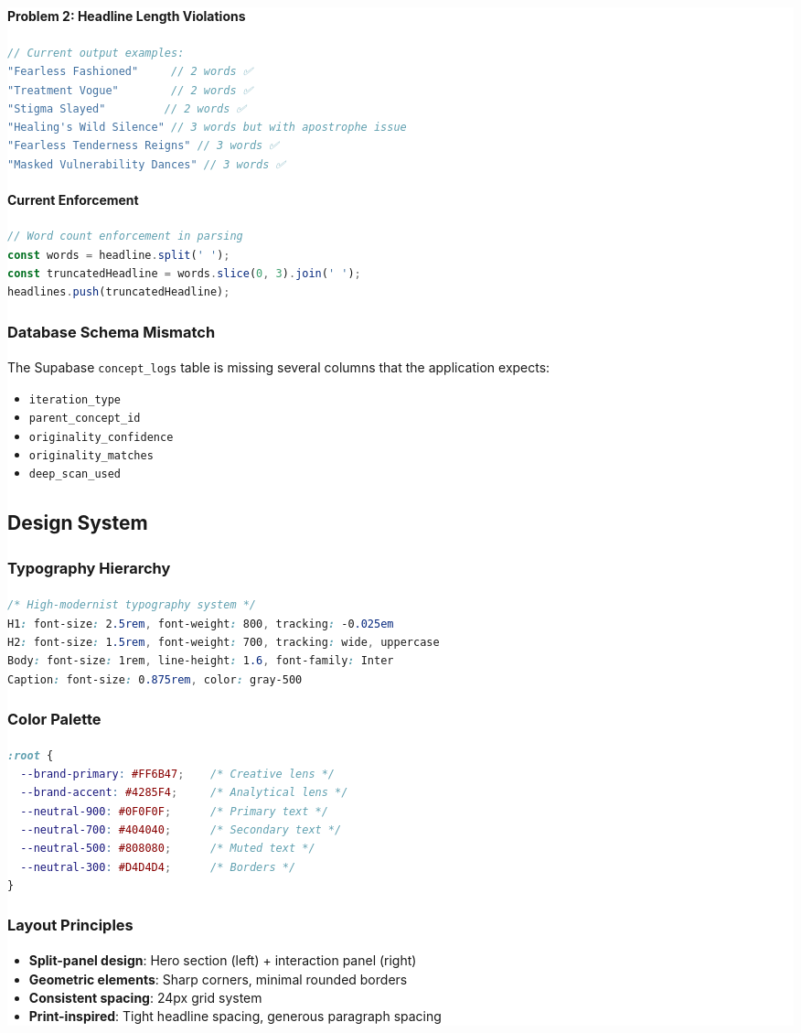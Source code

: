 #### Problem 2: Headline Length Violations
```typescript
// Current output examples:
"Fearless Fashioned"     // 2 words ✅
"Treatment Vogue"        // 2 words ✅  
"Stigma Slayed"         // 2 words ✅
"Healing's Wild Silence" // 3 words but with apostrophe issue
"Fearless Tenderness Reigns" // 3 words ✅
"Masked Vulnerability Dances" // 3 words ✅
```

#### Current Enforcement
```typescript
// Word count enforcement in parsing
const words = headline.split(' ');
const truncatedHeadline = words.slice(0, 3).join(' ');
headlines.push(truncatedHeadline);
```

### Database Schema Mismatch
The Supabase `concept_logs` table is missing several columns that the application expects:
- `iteration_type`
- `parent_concept_id` 
- `originality_confidence`
- `originality_matches`
- `deep_scan_used`

## Design System

### Typography Hierarchy
```css
/* High-modernist typography system */
H1: font-size: 2.5rem, font-weight: 800, tracking: -0.025em
H2: font-size: 1.5rem, font-weight: 700, tracking: wide, uppercase
Body: font-size: 1rem, line-height: 1.6, font-family: Inter
Caption: font-size: 0.875rem, color: gray-500
```

### Color Palette
```css
:root {
  --brand-primary: #FF6B47;    /* Creative lens */
  --brand-accent: #4285F4;     /* Analytical lens */
  --neutral-900: #0F0F0F;      /* Primary text */
  --neutral-700: #404040;      /* Secondary text */
  --neutral-500: #808080;      /* Muted text */
  --neutral-300: #D4D4D4;      /* Borders */
}
```

### Layout Principles
- **Split-panel design**: Hero section (left) + interaction panel (right)
- **Geometric elements**: Sharp corners, minimal rounded borders
- **Consistent spacing**: 24px grid system
- **Print-inspired**: Tight headline spacing, generous paragraph spacing
